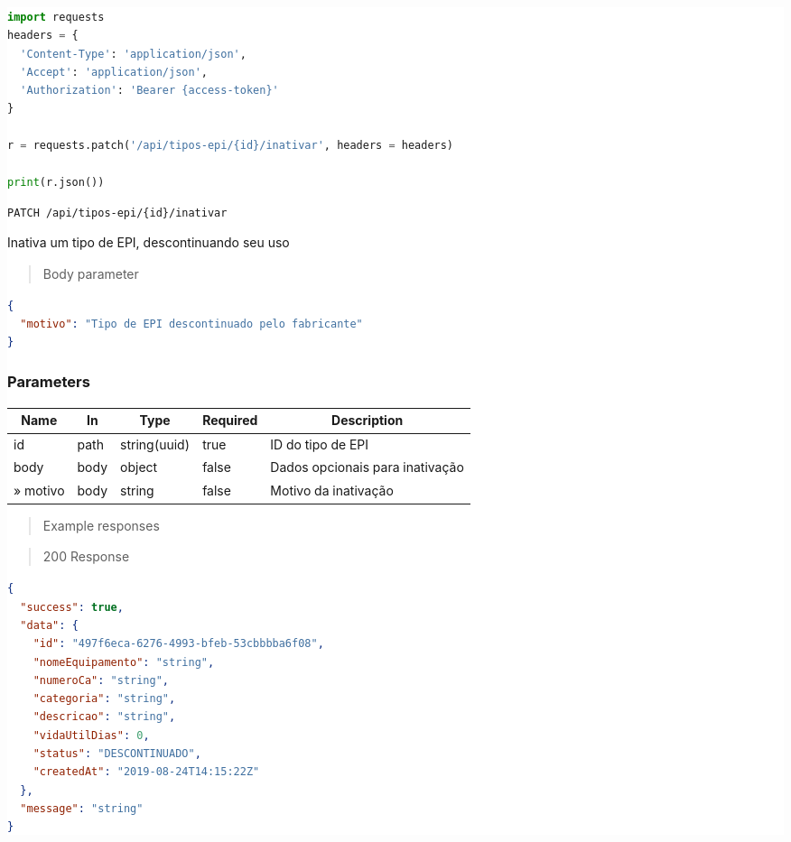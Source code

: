 ```python
import requests
headers = {
  'Content-Type': 'application/json',
  'Accept': 'application/json',
  'Authorization': 'Bearer {access-token}'
}

r = requests.patch('/api/tipos-epi/{id}/inativar', headers = headers)

print(r.json())

```

`PATCH /api/tipos-epi/{id}/inativar`

Inativa um tipo de EPI, descontinuando seu uso

> Body parameter

```json
{
  "motivo": "Tipo de EPI descontinuado pelo fabricante"
}
```

<h3 id="inativar-tipo-de-epi-parameters">Parameters</h3>

|Name|In|Type|Required|Description|
|---|---|---|---|---|
|id|path|string(uuid)|true|ID do tipo de EPI|
|body|body|object|false|Dados opcionais para inativação|
|» motivo|body|string|false|Motivo da inativação|

> Example responses

> 200 Response

```json
{
  "success": true,
  "data": {
    "id": "497f6eca-6276-4993-bfeb-53cbbbba6f08",
    "nomeEquipamento": "string",
    "numeroCa": "string",
    "categoria": "string",
    "descricao": "string",
    "vidaUtilDias": 0,
    "status": "DESCONTINUADO",
    "createdAt": "2019-08-24T14:15:22Z"
  },
  "message": "string"
}
```
